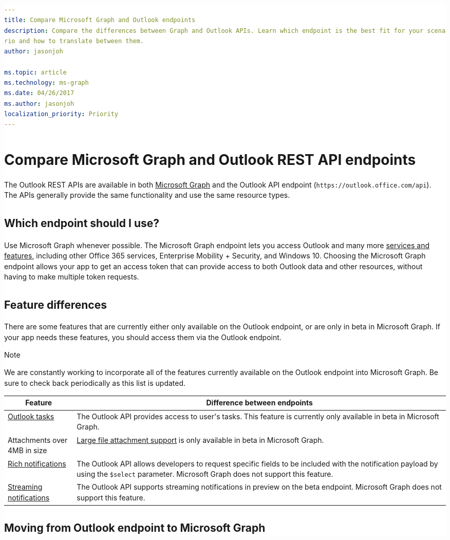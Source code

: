 ```yaml
---
title: Compare Microsoft Graph and Outlook endpoints
description: Compare the differences between Graph and Outlook APIs. Learn which endpoint is the best fit for your scenario and how to translate between them.
author: jasonjoh

ms.topic: article
ms.technology: ms-graph
ms.date: 04/26/2017
ms.author: jasonjoh
localization_priority: Priority
---
```


# Compare Microsoft Graph and Outlook REST API endpoints

The Outlook REST APIs are available in both [Microsoft Graph](/graph/overview) and the Outlook API endpoint (`https://outlook.office.com/api`). The APIs generally provide the same functionality and use the same resource types.


## Which endpoint should I use?


Use Microsoft Graph whenever possible. The Microsoft Graph endpoint lets you access Outlook and many more [services and features](/graph/overview-major-services), including other Office 365 services, Enterprise Mobility + Security, and Windows 10. Choosing the Microsoft Graph endpoint allows your app to get an access token that can provide access to both Outlook data and other resources, without having to make multiple token requests.

## Feature differences

There are some features that are currently either only available on the Outlook endpoint, or are only in beta in Microsoft Graph. If your app needs these features, you should access them via the Outlook endpoint.

> [!NOTE]
> We are constantly working to incorporate all of the features currently available on the Outlook endpoint into Microsoft Graph. Be sure to check back periodically as this list is updated.

| Feature | Difference between endpoints |
|---------|-------------|
| [Outlook tasks](/previous-versions/office/office-365-api/api/version-2.0/task-rest-operations) | The Outlook API provides access to user's tasks. This feature is currently only available in beta in Microsoft Graph. |
| Attachments over 4MB in size | [Large file attachment support](/graph/outlook-large-attachments) is only available in beta in Microsoft Graph. |
| [Rich notifications](/previous-versions/office/office-365-api/api/version-2.0/notify-rest-operations#get-instance-properties-by-subscribing-to-rich-notifications) | The Outlook API allows developers to request specific fields to be included with the notification payload by using the `$select` parameter. Microsoft Graph does not support this feature. |
| [Streaming notifications](/previous-versions/office/office-365-api/api/beta/notify-streaming-rest-operations) | The Outlook API supports streaming notifications in preview on the beta endpoint. Microsoft Graph does not support this feature. |

## Moving from Outlook endpoint to Microsoft Graph
